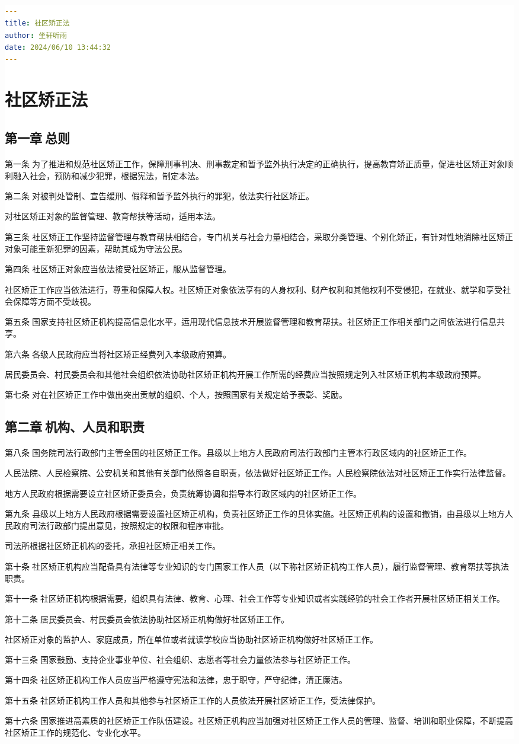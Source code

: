 ```yaml
---
title: 社区矫正法
author: 坐轩听雨
date: 2024/06/10 13:44:32
---
```


# 社区矫正法

## 第一章 总则 

第一条 为了推进和规范社区矫正工作，保障刑事判决、刑事裁定和暂予监外执行决定的正确执行，提高教育矫正质量，促进社区矫正对象顺利融入社会，预防和减少犯罪，根据宪法，制定本法。

第二条 对被判处管制、宣告缓刑、假释和暂予监外执行的罪犯，依法实行社区矫正。

对社区矫正对象的监督管理、教育帮扶等活动，适用本法。

第三条 社区矫正工作坚持监督管理与教育帮扶相结合，专门机关与社会力量相结合，采取分类管理、个别化矫正，有针对性地消除社区矫正对象可能重新犯罪的因素，帮助其成为守法公民。

第四条 社区矫正对象应当依法接受社区矫正，服从监督管理。

社区矫正工作应当依法进行，尊重和保障人权。社区矫正对象依法享有的人身权利、财产权利和其他权利不受侵犯，在就业、就学和享受社会保障等方面不受歧视。

第五条 国家支持社区矫正机构提高信息化水平，运用现代信息技术开展监督管理和教育帮扶。社区矫正工作相关部门之间依法进行信息共享。

第六条 各级人民政府应当将社区矫正经费列入本级政府预算。

居民委员会、村民委员会和其他社会组织依法协助社区矫正机构开展工作所需的经费应当按照规定列入社区矫正机构本级政府预算。

第七条 对在社区矫正工作中做出突出贡献的组织、个人，按照国家有关规定给予表彰、奖励。

## 第二章 机构、人员和职责

第八条 国务院司法行政部门主管全国的社区矫正工作。县级以上地方人民政府司法行政部门主管本行政区域内的社区矫正工作。

人民法院、人民检察院、公安机关和其他有关部门依照各自职责，依法做好社区矫正工作。人民检察院依法对社区矫正工作实行法律监督。

地方人民政府根据需要设立社区矫正委员会，负责统筹协调和指导本行政区域内的社区矫正工作。

第九条 县级以上地方人民政府根据需要设置社区矫正机构，负责社区矫正工作的具体实施。社区矫正机构的设置和撤销，由县级以上地方人民政府司法行政部门提出意见，按照规定的权限和程序审批。

司法所根据社区矫正机构的委托，承担社区矫正相关工作。

第十条 社区矫正机构应当配备具有法律等专业知识的专门国家工作人员（以下称社区矫正机构工作人员），履行监督管理、教育帮扶等执法职责。

第十一条 社区矫正机构根据需要，组织具有法律、教育、心理、社会工作等专业知识或者实践经验的社会工作者开展社区矫正相关工作。

第十二条 居民委员会、村民委员会依法协助社区矫正机构做好社区矫正工作。

社区矫正对象的监护人、家庭成员，所在单位或者就读学校应当协助社区矫正机构做好社区矫正工作。

第十三条 国家鼓励、支持企业事业单位、社会组织、志愿者等社会力量依法参与社区矫正工作。

第十四条 社区矫正机构工作人员应当严格遵守宪法和法律，忠于职守，严守纪律，清正廉洁。

第十五条 社区矫正机构工作人员和其他参与社区矫正工作的人员依法开展社区矫正工作，受法律保护。

第十六条 国家推进高素质的社区矫正工作队伍建设。社区矫正机构应当加强对社区矫正工作人员的管理、监督、培训和职业保障，不断提高社区矫正工作的规范化、专业化水平。
